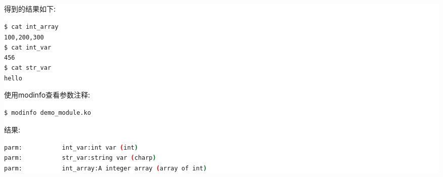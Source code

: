 得到的结果如下:

```bash
$ cat int_array                        
100,200,300
$ cat int_var  
456
$ cat str_var              
hello
```

使用modinfo查看参数注释:

```bash
$ modinfo demo_module.ko
```

结果:

```bash
parm:           int_var:int var (int)
parm:           str_var:string var (charp)
parm:           int_array:A integer array (array of int)
```
